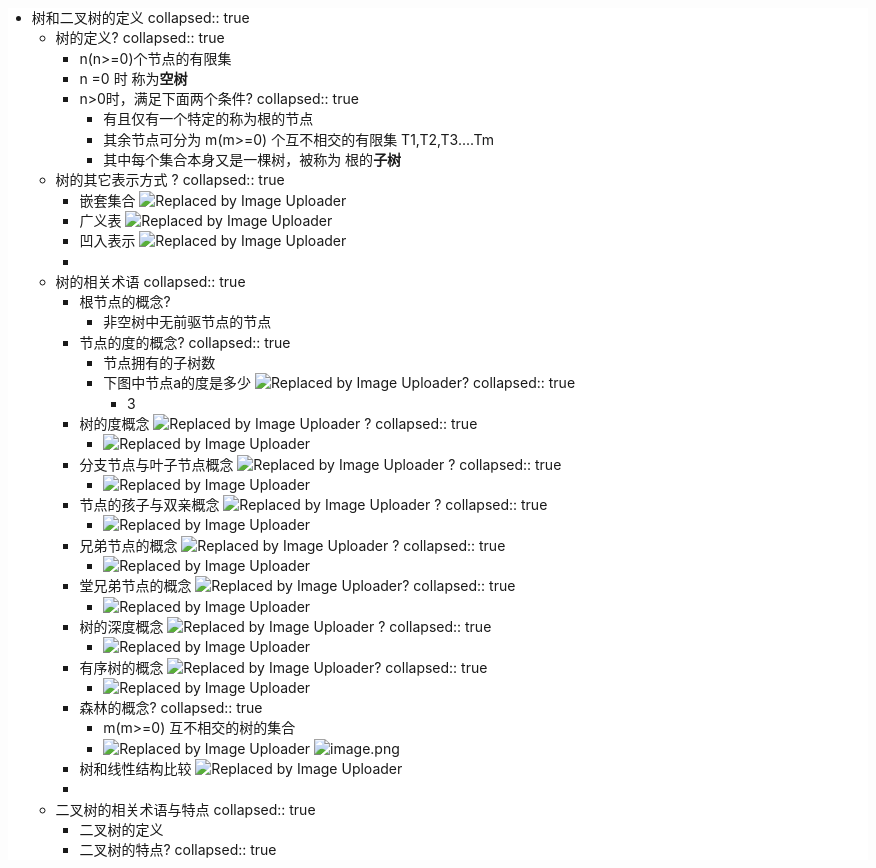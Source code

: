 - 树和二叉树的定义
  collapsed:: true
	- 树的定义?
	  collapsed:: true
		- n(n>=0)个节点的有限集
		- n =0 时 称为**空树**
		- n>0时，满足下面两个条件?
		  collapsed:: true
			- 有且仅有一个特定的称为根的节点
			- 其余节点可分为 m(m>=0) 个互不相交的有限集 T1,T2,T3....Tm
			- 其中每个集合本身又是一棵树，被称为 根的**子树**
	- 树的其它表示方式  ?
	  collapsed:: true
		- 嵌套集合 ![Replaced by Image Uploader](http://pic.1352.love/2022/10/image_1665184589114_0.png)
		- 广义表 ![Replaced by Image Uploader](http://pic.1352.love/2022/10/image_1665184599533_0.png)
		- 凹入表示  ![Replaced by Image Uploader](http://pic.1352.love/2022/10/image_1665184610880_0.png)
		-
	- 树的相关术语
	  collapsed:: true
		- 根节点的概念?
			- 非空树中无前驱节点的节点
		- 节点的度的概念?
		  collapsed:: true
			- 节点拥有的子树数
			- 下图中节点a的度是多少 ![Replaced by Image Uploader](http://pic.1352.love/2022/10/image_1665185507678_0.png)?
			  collapsed:: true
				- 3
		- 树的度概念 ![Replaced by Image Uploader](http://pic.1352.love/2022/10/image_1665185697061_0.png) ?
		  collapsed:: true
			- ![Replaced by Image Uploader](http://pic.1352.love/2022/10/image_1665185705455_0.png)
		- 分支节点与叶子节点概念 ![Replaced by Image Uploader](http://pic.1352.love/2022/10/image_1665186028907_0.png) ?
		  collapsed:: true
			- ![Replaced by Image Uploader](http://pic.1352.love/2022/10/image_1665186039199_0.png)
		- 节点的孩子与双亲概念 ![Replaced by Image Uploader](http://pic.1352.love/2022/10/image_1665187670741_0.png) ?
		  collapsed:: true
			- ![Replaced by Image Uploader](http://pic.1352.love/2022/10/image_1665187696848_0.png)
		- 兄弟节点的概念 ![Replaced by Image Uploader](http://pic.1352.love/2022/10/image_1665187925849_0.png) ?
		  collapsed:: true
			- ![Replaced by Image Uploader](http://pic.1352.love/2022/10/image_1665187930855_0.png)
		- 堂兄弟节点的概念 ![Replaced by Image Uploader](http://pic.1352.love/2022/10/image_1665188296661_0.png)?
		  collapsed:: true
			- ![Replaced by Image Uploader](http://pic.1352.love/2022/10/image_1665188308645_0.png)
		- 树的深度概念 ![Replaced by Image Uploader](http://pic.1352.love/2022/10/image_1665188417070_0.png) ?
		  collapsed:: true
			- ![Replaced by Image Uploader](http://pic.1352.love/2022/10/image_1665188409593_0.png)
		- 有序树的概念 ![Replaced by Image Uploader](http://pic.1352.love/2022/10/image_1665188616592_0.png)?
		  collapsed:: true
			- ![Replaced by Image Uploader](http://pic.1352.love/2022/10/image_1665188626193_0.png)
		- 森林的概念?
		  collapsed:: true
			- m(m>=0) 互不相交的树的集合
			- ![Replaced by Image Uploader](http://pic.1352.love/2022/10/image_1665188728735_0.png)
			  ![image.png](../assets/image_1665188752719_0.png)
		- 树和线性结构比较 ![Replaced by Image Uploader](http://pic.1352.love/2022/10/image_1665188959854_0.png)
		-
	- 二叉树的相关术语与特点
	  collapsed:: true
		- 二叉树的定义
		- 二叉树的特点?
		  collapsed:: true